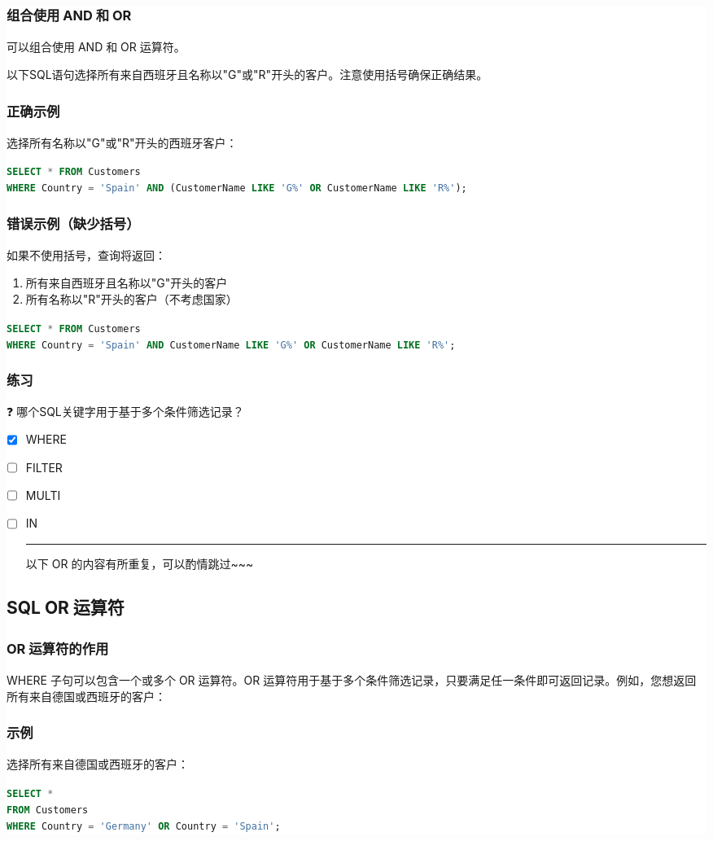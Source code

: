 ### 组合使用 AND 和 OR

可以组合使用 AND 和 OR 运算符。

以下SQL语句选择所有来自西班牙且名称以"G"或"R"开头的客户。注意使用括号确保正确结果。

### 正确示例

选择所有名称以"G"或"R"开头的西班牙客户：

```sql
SELECT * FROM Customers
WHERE Country = 'Spain' AND (CustomerName LIKE 'G%' OR CustomerName LIKE 'R%');
```

### 错误示例（缺少括号）

如果不使用括号，查询将返回：

1. 所有来自西班牙且名称以"G"开头的客户
2. 所有名称以"R"开头的客户（不考虑国家）

```sql
SELECT * FROM Customers
WHERE Country = 'Spain' AND CustomerName LIKE 'G%' OR CustomerName LIKE 'R%';
```

### 练习

❓ 哪个SQL关键字用于基于多个条件筛选记录？

- [x] WHERE

- [ ] FILTER

- [ ] MULTI

- [ ] IN

  ------

  以下 OR 的内容有所重复，可以酌情跳过~~~

## SQL OR 运算符

### OR 运算符的作用

WHERE 子句可以包含一个或多个 OR 运算符。OR 运算符用于基于多个条件筛选记录，只要满足任一条件即可返回记录。例如，您想返回所有来自德国或西班牙的客户：

### 示例

选择所有来自德国或西班牙的客户：

```sql
SELECT *
FROM Customers
WHERE Country = 'Germany' OR Country = 'Spain';
```
